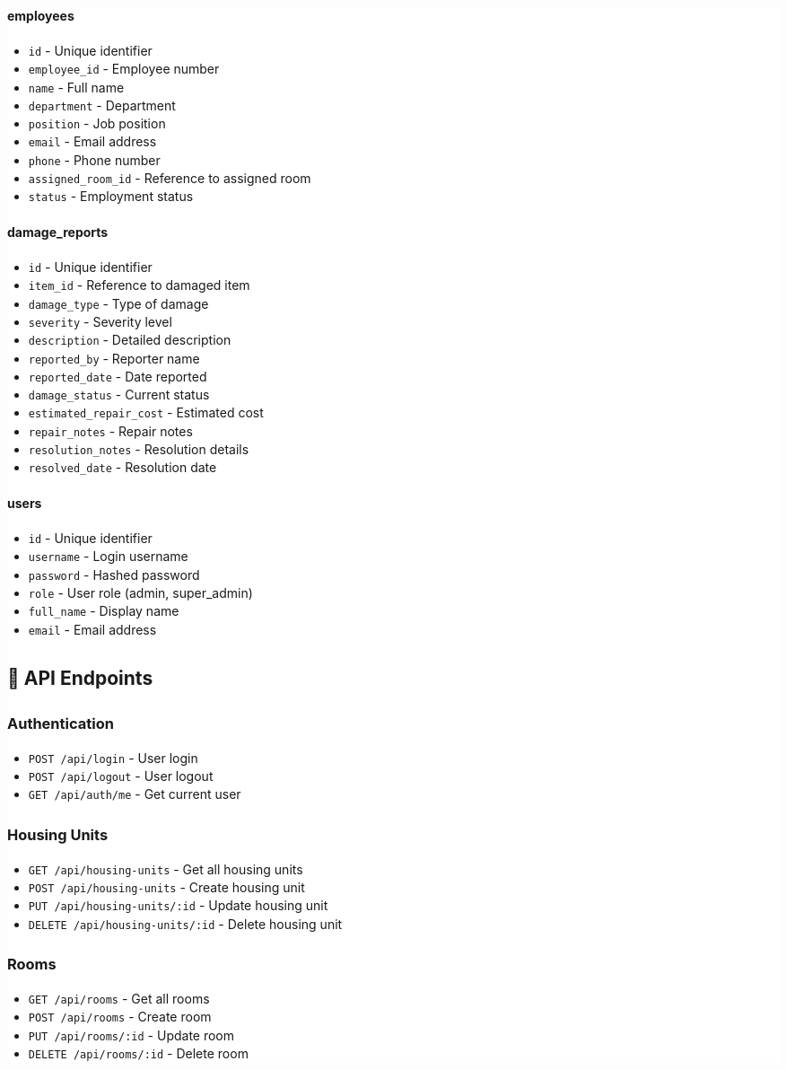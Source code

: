 #### employees
- `id` - Unique identifier
- `employee_id` - Employee number
- `name` - Full name
- `department` - Department
- `position` - Job position
- `email` - Email address
- `phone` - Phone number
- `assigned_room_id` - Reference to assigned room
- `status` - Employment status

#### damage_reports
- `id` - Unique identifier
- `item_id` - Reference to damaged item
- `damage_type` - Type of damage
- `severity` - Severity level
- `description` - Detailed description
- `reported_by` - Reporter name
- `reported_date` - Date reported
- `damage_status` - Current status
- `estimated_repair_cost` - Estimated cost
- `repair_notes` - Repair notes
- `resolution_notes` - Resolution details
- `resolved_date` - Resolution date

#### users
- `id` - Unique identifier
- `username` - Login username
- `password` - Hashed password
- `role` - User role (admin, super_admin)
- `full_name` - Display name
- `email` - Email address

## 🔌 API Endpoints

### Authentication
- `POST /api/login` - User login
- `POST /api/logout` - User logout
- `GET /api/auth/me` - Get current user

### Housing Units
- `GET /api/housing-units` - Get all housing units
- `POST /api/housing-units` - Create housing unit
- `PUT /api/housing-units/:id` - Update housing unit
- `DELETE /api/housing-units/:id` - Delete housing unit

### Rooms
- `GET /api/rooms` - Get all rooms
- `POST /api/rooms` - Create room
- `PUT /api/rooms/:id` - Update room
- `DELETE /api/rooms/:id` - Delete room
